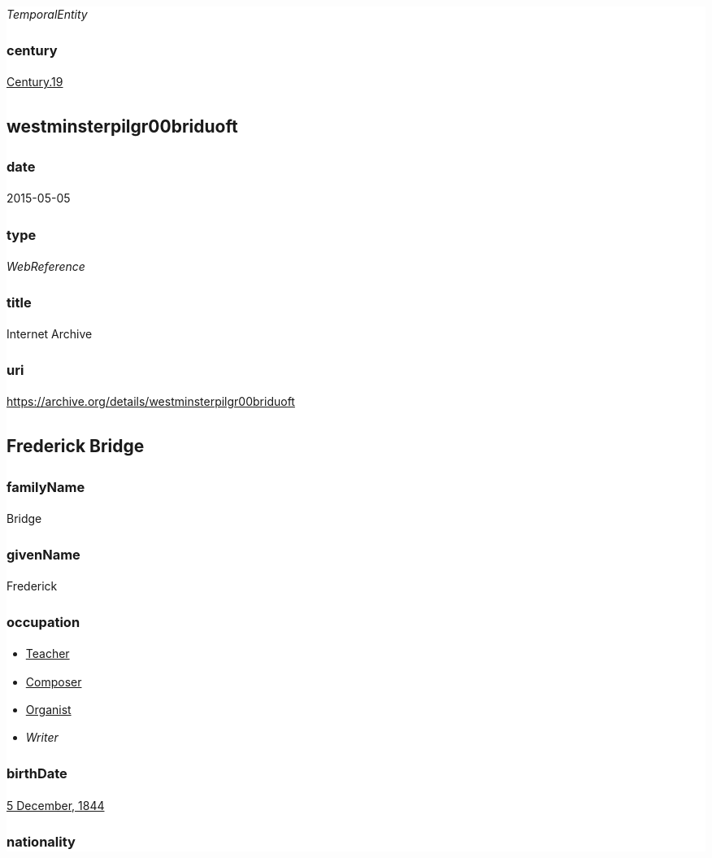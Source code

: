 *TemporalEntity*

### century


[Century.19](#Century.19)

## westminsterpilgr00briduoft

### date


2015-05-05

### type


*WebReference*

### title


Internet Archive

### uri


https://archive.org/details/westminsterpilgr00briduoft

## Frederick Bridge

### familyName


Bridge

### givenName


Frederick

### occupation

 - [Teacher](#Teacher)

 - [Composer](#Composer)

 - [Organist](#Organist)

 - *Writer*

### birthDate


[5 December, 1844](#5-December-1844)

### nationality
